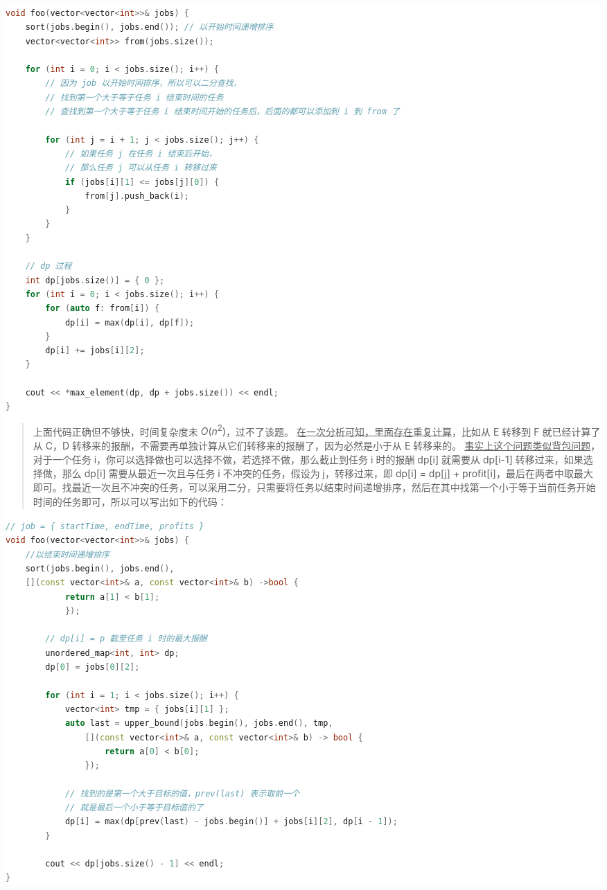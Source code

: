 ```C++
void foo(vector<vector<int>>& jobs) {
    sort(jobs.begin(), jobs.end()); // 以开始时间递增排序
    vector<vector<int>> from(jobs.size());

    for (int i = 0; i < jobs.size(); i++) {
        // 因为 job 以开始时间排序，所以可以二分查找，
        // 找到第一个大于等于任务 i 结束时间的任务
        // 查找到第一个大于等于任务 i 结束时间开始的任务后，后面的都可以添加到 i 到 from 了

        for (int j = i + 1; j < jobs.size(); j++) {
            // 如果任务 j 在任务 i 结束后开始，
            // 那么任务 j 可以从任务 i 转移过来
            if (jobs[i][1] <= jobs[j][0]) {
                from[j].push_back(i);
            }
        }
    }

    // dp 过程
    int dp[jobs.size()] = { 0 };
    for (int i = 0; i < jobs.size(); i++) {
        for (auto f: from[i]) {
            dp[i] = max(dp[i], dp[f]);
        }
        dp[i] += jobs[i][2];
    }

    cout << *max_element(dp, dp + jobs.size()) << endl;
}
```
> 上面代码正确但不够快，时间复杂度未 $O(n^2)$，过不了该题。
<u>在一次分析可知，里面存在重复计算</u>，比如从 E 转移到 F 就已经计算了从 C，D 转移来的报酬，不需要再单独计算从它们转移来的报酬了，因为必然是小于从 E 转移来的。
<u>事实上这个问题类似背包问题</u>，对于一个任务 i，你可以选择做也可以选择不做，若选择不做，那么截止到任务 i 时的报酬 dp[i] 就需要从 dp[i-1] 转移过来，如果选择做，那么 dp[i] 需要从最近一次且与任务 i 不冲突的任务，假设为 j，转移过来，即 dp[i] = dp[j] + profit[i]，最后在两者中取最大即可。找最近一次且不冲突的任务，可以采用二分，只需要将任务以结束时间递增排序，然后在其中找第一个小于等于当前任务开始时间的任务即可，所以可以写出如下的代码：
```C++
// job = { startTime, endTime, profits }
void foo(vector<vector<int>>& jobs) {
    //以结束时间递增排序
    sort(jobs.begin(), jobs.end(), 
    [](const vector<int>& a, const vector<int>& b) ->bool {
            return a[1] < b[1];
            });

        // dp[i] = p 截至任务 i 时的最大报酬
        unordered_map<int, int> dp;
        dp[0] = jobs[0][2];

        for (int i = 1; i < jobs.size(); i++) {
            vector<int> tmp = { jobs[i][1] };
            auto last = upper_bound(jobs.begin(), jobs.end(), tmp,
                [](const vector<int>& a, const vector<int>& b) -> bool {
                    return a[0] < b[0];
                });

            // 找到的是第一个大于目标的值，prev(last) 表示取前一个
            // 就是最后一个小于等于目标值的了
            dp[i] = max(dp[prev(last) - jobs.begin()] + jobs[i][2], dp[i - 1]);
        }

        cout << dp[jobs.size() - 1] << endl;
}
```
